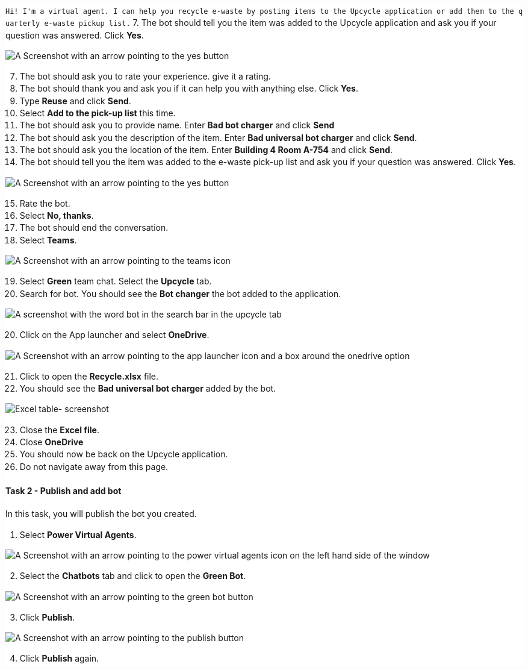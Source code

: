 ```Hi! I'm a virtual agent. I can help you recycle e-waste by posting items to the Upcycle application or add them to the quarterly e-waste pickup list.```
7.  The bot should tell you the item was added to the Upcycle application and ask you if your question was answered. Click **Yes**.

![A Screenshot with an arrow pointing to the yes button](06/media/ex2-t1-image2.png)

7.  The bot should ask you to rate your experience. give it a rating.
8.  The bot should thank you and ask you if it can help you with anything else. Click **Yes**.
9.  Type **Reuse** and click **Send**.
10. Select **Add to the pick-up list** this time.
11. The bot should ask you to provide name. Enter **Bad bot charger** and click **Send**
12. The bot should ask you the description of the item. Enter **Bad universal bot charger** and click **Send**.
13. The bot should ask you the location of the item. Enter **Building 4 Room A-754** and click **Send**.
14. The bot should tell you the item was added to the e-waste pick-up list and ask you if your question was answered. Click **Yes**.

![A Screenshot with an arrow pointing to the yes button](06/media/ex2-t1-image3.png)

15. Rate the bot.
16. Select **No, thanks**.
17. The bot should end the conversation.
18. Select **Teams**.

![A Screenshot with an arrow pointing to the teams icon](06/media/ex2-t1-image4.png)

19. Select **Green** team chat. Select the **Upcycle** tab.
20. Search for bot. You should see the **Bot changer** the bot added to the application.

![A screenshot with the word bot in the search bar in the upcycle tab](06/media/ex2-t1-image5.png)

20. Click on the App launcher and select **OneDrive**.

![A Screenshot with an arrow pointing to the app launcher icon and a box around the onedrive option](06/media/ex2-t1-image6.png)

21.  Click to open the **Recycle.xlsx** file.
22.  You should see the **Bad universal bot charger** added by the bot.

![Excel table- screenshot](06/media/ex2-t1-image7.png)

23. Close the **Excel file**.
24. Close **OneDrive**
25. You should now be back on the Upcycle application.
26. Do not navigate away from this page.

#### Task 2 - Publish and add bot
In this task, you will publish the bot you created.

1.  Select **Power Virtual Agents**.

![A Screenshot with an arrow pointing to the power virtual agents icon on the left hand side of the window](06/media/ex2-t2-image1.png)

2.  Select the **Chatbots** tab and click to open the **Green Bot**.

![A Screenshot with an arrow pointing to the green bot button](06/media/ex2-t2-image2.png)

3.  Click **Publish**.

![A Screenshot with an arrow pointing to the publish button](06/media/ex2-t2-image3.png)

4. Click **Publish** again.
```